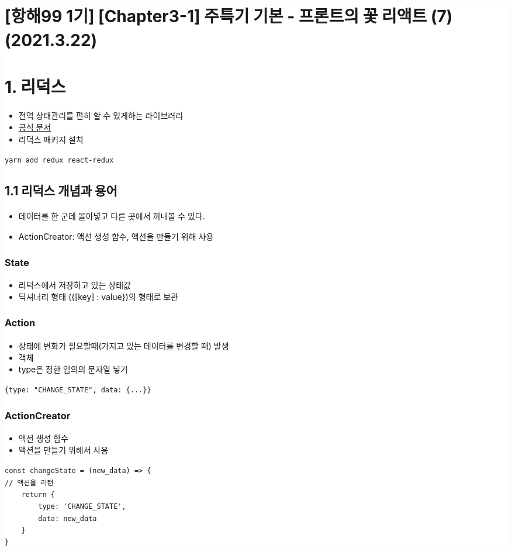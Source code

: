 # [항해99 1기] [Chapter3-1] 주특기 기본 - 프론트의 꽃 리액트 (7) (2021.3.22)



# 1. 리덕스

* 전역 상태관리를 편히 할 수 있게하는 라이브러리
* [공식 문서](https://ko.redux.js.org/introduction/getting-started/)
* 리덕스 패키지 설치

```shell
yarn add redux react-redux
```



## 1.1 리덕스 개념과 용어

* 데이터를 한 군데 몰아넣고 다른 곳에서 꺼내볼 수 있다.

* ActionCreator: 액션 생성 함수, 액션을 만들기 위해 사용



### State

* 리덕스에서 저장하고 있는 상태값
* 딕셔너리 형태 ({[key] : value})의 형태로 보관



### Action

* 상태에 변화가 필요할때(가지고 있는 데이터를 변경할 때) 발생
* 객체
* type은 정한 임의의 문자열 넣기

```react
{type: "CHANGE_STATE", data: {...}}
```



### ActionCreator

* 액션 생성 함수
* 액션을 만들기 위해서 사용

```react
const changeState = (new_data) => {
// 액션을 리턴
	return {
		type: 'CHANGE_STATE',
		data: new_data
	}
}
```
